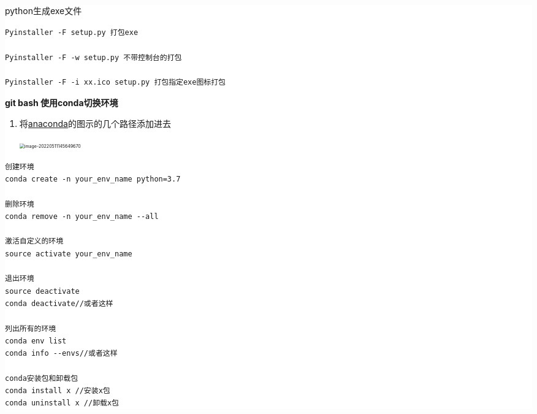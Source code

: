 python生成exe文件

```shell
Pyinstaller -F setup.py 打包exe

Pyinstaller -F -w setup.py 不带控制台的打包

Pyinstaller -F -i xx.ico setup.py 打包指定exe图标打包
```

**git bash 使用conda切换环境**

1. 将[anaconda](https://so.csdn.net/so/search?q=anaconda&spm=1001.2101.3001.7020)的图示的几个路径添加进去

   <img src="https://chuyu-typora.oss-cn-hangzhou.aliyuncs.com/image/image-20220511145649670.png" alt="image-20220511145649670" style="zoom:50%;" />

```shell
创建环境
conda create -n your_env_name python=3.7

删除环境
conda remove -n your_env_name --all

激活自定义的环境
source activate your_env_name

退出环境
source deactivate
conda deactivate//或者这样

列出所有的环境
conda env list
conda info --envs//或者这样

conda安装包和卸载包
conda install x //安装x包
conda uninstall x //卸载x包
```


